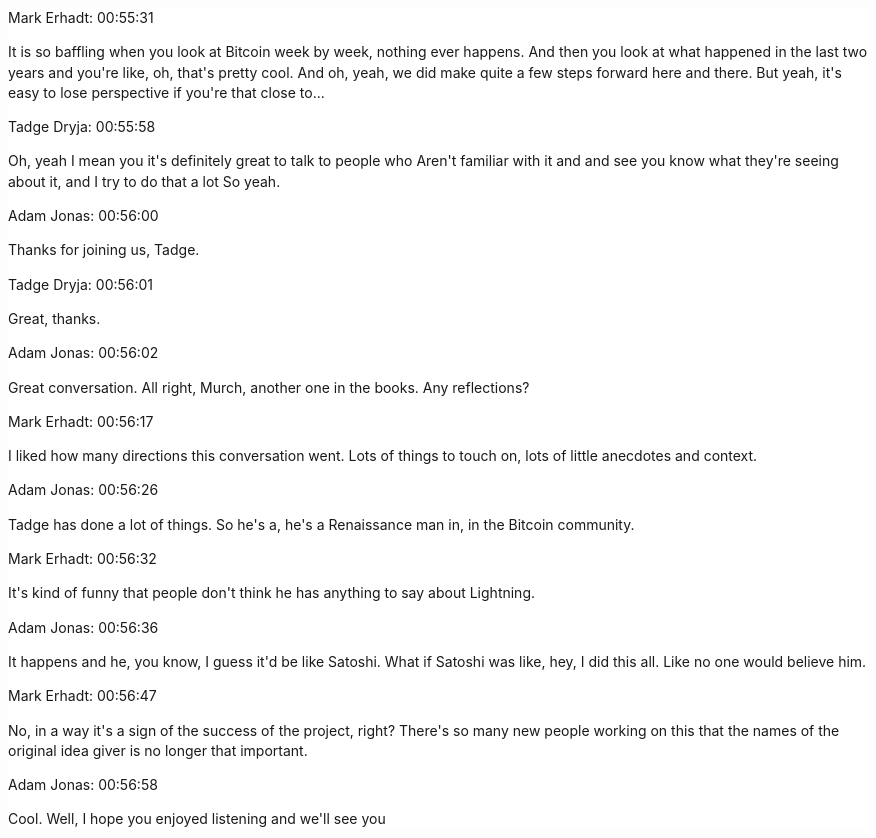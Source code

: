 Mark Erhadt: 00:55:31

It is so baffling when you look at Bitcoin week by week, nothing ever happens.
And then you look at what happened in the last two years and you're like, oh, that's pretty cool.
And oh, yeah, we did make quite a few steps forward here and there.
But yeah, it's easy to lose perspective if you're that close to... 

Tadge Dryja: 00:55:58

Oh, yeah I mean you it's definitely great to talk to people who Aren't familiar with it and and see you know what they're seeing about it, and I try to do that a lot So yeah.

Adam Jonas: 00:56:00

Thanks for joining us, Tadge.

Tadge Dryja: 00:56:01

Great, thanks.

Adam Jonas: 00:56:02

Great conversation.
All right, Murch, another one in the books.
Any reflections?

Mark Erhadt: 00:56:17

I liked how many directions this conversation went.
Lots of things to touch on, lots of little anecdotes and context.

Adam Jonas: 00:56:26

Tadge has done a lot of things.
So he's a, he's a Renaissance man in, in the Bitcoin community.

Mark Erhadt: 00:56:32

It's kind of funny that people don't think he has anything to say about Lightning.

Adam Jonas: 00:56:36

It happens and he, you know, I guess it'd be like Satoshi.
What if Satoshi was like, hey, I did this all.
Like no one would believe him.

Mark Erhadt: 00:56:47

No, in a way it's a sign of the success of the project, right?
There's so many new people working on this that the names of the original idea giver is no longer that important.

Adam Jonas: 00:56:58

Cool.
Well, I hope you enjoyed listening and we'll see you
